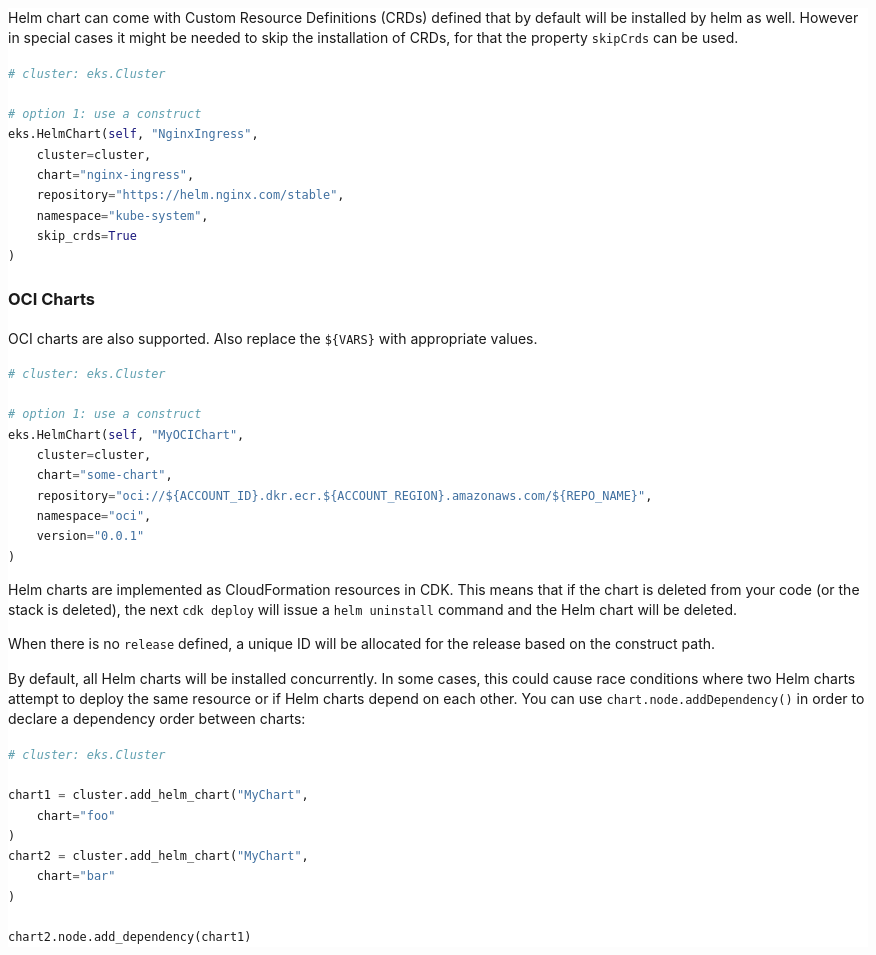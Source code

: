 Helm chart can come with Custom Resource Definitions (CRDs) defined that by default will be installed by helm as well. However in special cases it might be needed to skip the installation of CRDs, for that the property `skipCrds` can be used.

```python
# cluster: eks.Cluster

# option 1: use a construct
eks.HelmChart(self, "NginxIngress",
    cluster=cluster,
    chart="nginx-ingress",
    repository="https://helm.nginx.com/stable",
    namespace="kube-system",
    skip_crds=True
)
```

### OCI Charts

OCI charts are also supported.
Also replace the `${VARS}` with appropriate values.

```python
# cluster: eks.Cluster

# option 1: use a construct
eks.HelmChart(self, "MyOCIChart",
    cluster=cluster,
    chart="some-chart",
    repository="oci://${ACCOUNT_ID}.dkr.ecr.${ACCOUNT_REGION}.amazonaws.com/${REPO_NAME}",
    namespace="oci",
    version="0.0.1"
)
```

Helm charts are implemented as CloudFormation resources in CDK.
This means that if the chart is deleted from your code (or the stack is
deleted), the next `cdk deploy` will issue a `helm uninstall` command and the
Helm chart will be deleted.

When there is no `release` defined, a unique ID will be allocated for the release based
on the construct path.

By default, all Helm charts will be installed concurrently. In some cases, this
could cause race conditions where two Helm charts attempt to deploy the same
resource or if Helm charts depend on each other. You can use
`chart.node.addDependency()` in order to declare a dependency order between
charts:

```python
# cluster: eks.Cluster

chart1 = cluster.add_helm_chart("MyChart",
    chart="foo"
)
chart2 = cluster.add_helm_chart("MyChart",
    chart="bar"
)

chart2.node.add_dependency(chart1)
```
